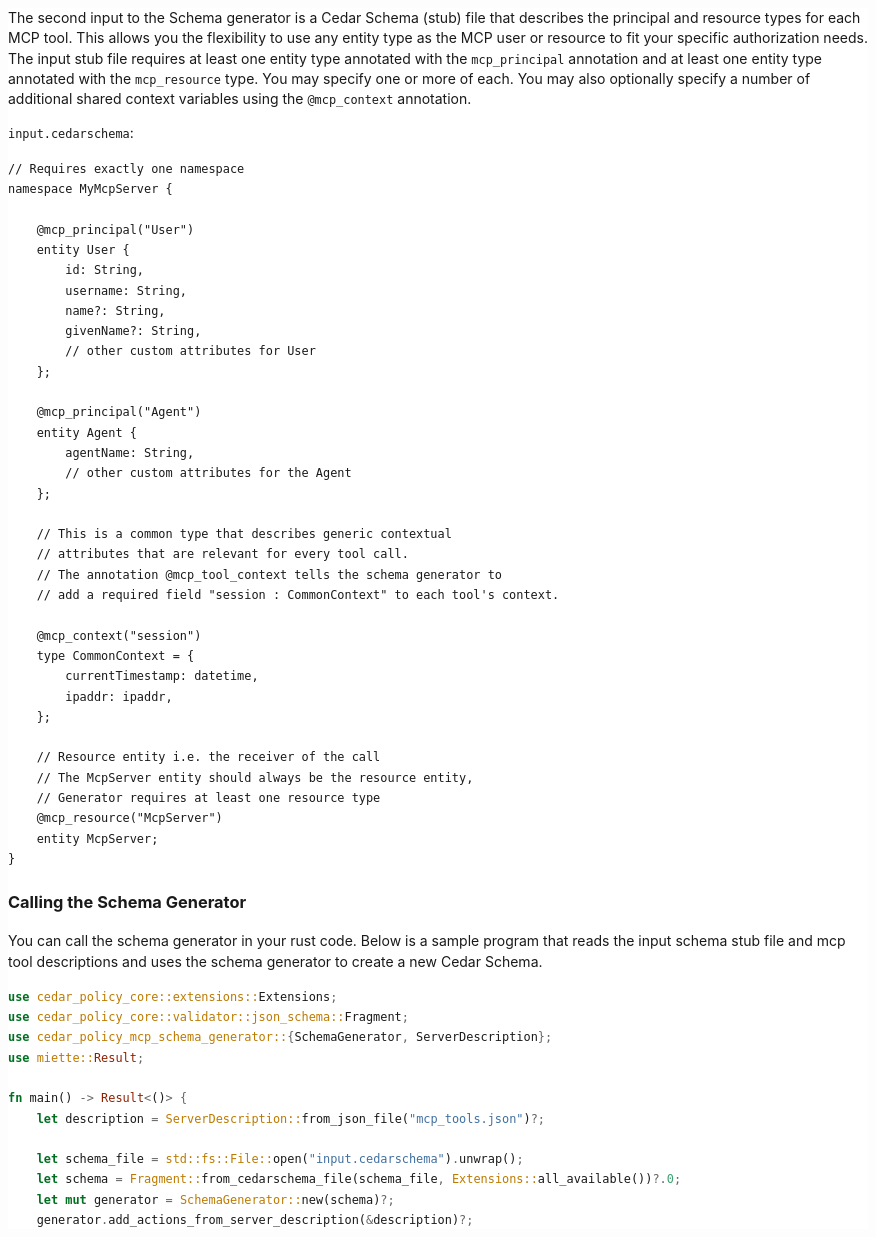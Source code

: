 The second input to the Schema generator is a Cedar Schema (stub) file that describes the principal and resource types for each MCP tool. This allows you the flexibility to use any entity type as the MCP user or resource to fit your specific authorization needs. The input stub file requires at least one entity type annotated with the `mcp_principal` annotation and at least one entity type annotated with the `mcp_resource` type. You may specify one or more of each. You may also optionally specify a number of additional shared context variables using the `@mcp_context` annotation.

`input.cedarschema`:
```cedarschema
// Requires exactly one namespace
namespace MyMcpServer {

    @mcp_principal("User")
    entity User {
        id: String, 
        username: String,
        name?: String, 
        givenName?: String,
        // other custom attributes for User
    };

    @mcp_principal("Agent")
    entity Agent {
        agentName: String,
        // other custom attributes for the Agent
    };
    
    // This is a common type that describes generic contextual
    // attributes that are relevant for every tool call.
    // The annotation @mcp_tool_context tells the schema generator to 
    // add a required field "session : CommonContext" to each tool's context.

    @mcp_context("session")
    type CommonContext = {
        currentTimestamp: datetime,
        ipaddr: ipaddr,
    };
  
    // Resource entity i.e. the receiver of the call
    // The McpServer entity should always be the resource entity,
    // Generator requires at least one resource type
    @mcp_resource("McpServer")
    entity McpServer;
}
```

### Calling the Schema Generator

You can call the schema generator in your rust code. Below is a sample program that reads the input schema stub file and mcp tool descriptions and uses the schema generator to create a new Cedar Schema.

```rust
use cedar_policy_core::extensions::Extensions;
use cedar_policy_core::validator::json_schema::Fragment;
use cedar_policy_mcp_schema_generator::{SchemaGenerator, ServerDescription};
use miette::Result;

fn main() -> Result<()> {
    let description = ServerDescription::from_json_file("mcp_tools.json")?;

    let schema_file = std::fs::File::open("input.cedarschema").unwrap();
    let schema = Fragment::from_cedarschema_file(schema_file, Extensions::all_available())?.0;
    let mut generator = SchemaGenerator::new(schema)?;
    generator.add_actions_from_server_description(&description)?;
```